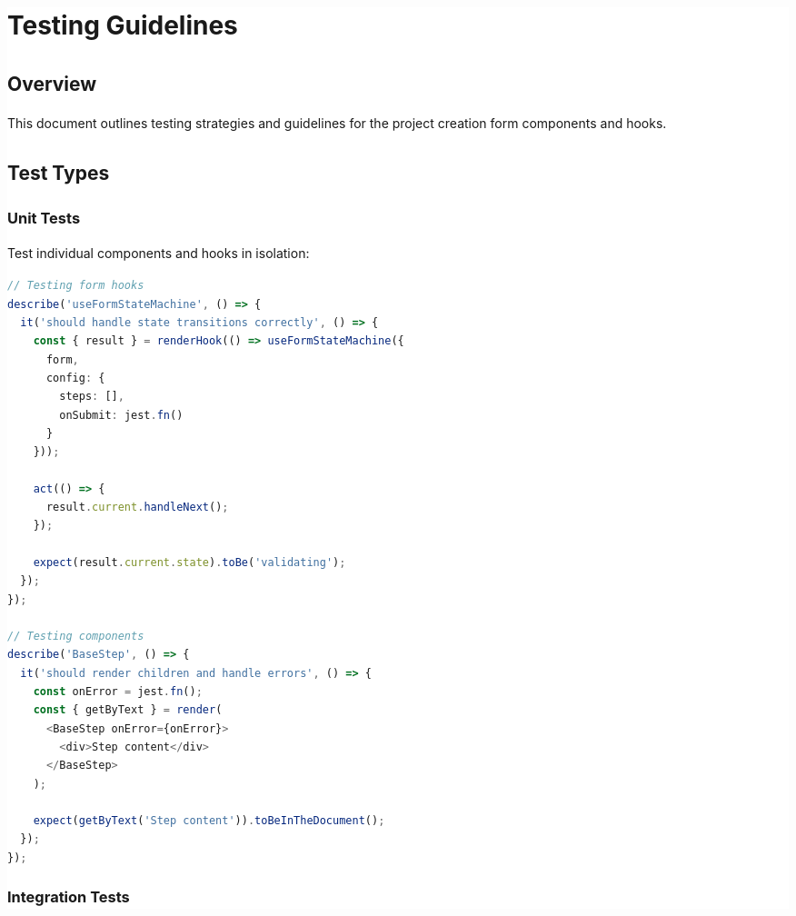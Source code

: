 # Testing Guidelines

## Overview

This document outlines testing strategies and guidelines for the project creation form components and hooks.

## Test Types

### Unit Tests

Test individual components and hooks in isolation:

```typescript
// Testing form hooks
describe('useFormStateMachine', () => {
  it('should handle state transitions correctly', () => {
    const { result } = renderHook(() => useFormStateMachine({
      form,
      config: {
        steps: [],
        onSubmit: jest.fn()
      }
    }));

    act(() => {
      result.current.handleNext();
    });

    expect(result.current.state).toBe('validating');
  });
});

// Testing components
describe('BaseStep', () => {
  it('should render children and handle errors', () => {
    const onError = jest.fn();
    const { getByText } = render(
      <BaseStep onError={onError}>
        <div>Step content</div>
      </BaseStep>
    );

    expect(getByText('Step content')).toBeInTheDocument();
  });
});
```

### Integration Tests
